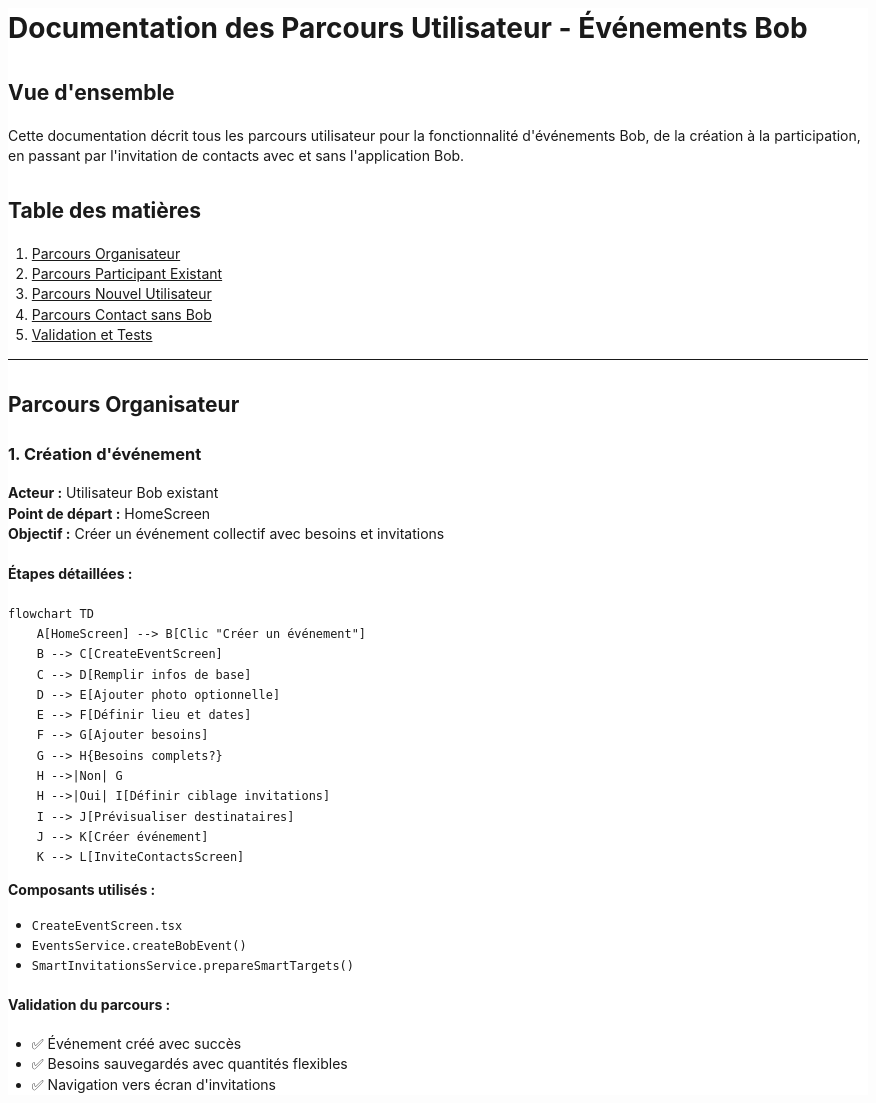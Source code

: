 # Documentation des Parcours Utilisateur - Événements Bob

## Vue d'ensemble

Cette documentation décrit tous les parcours utilisateur pour la fonctionnalité d'événements Bob, de la création à la participation, en passant par l'invitation de contacts avec et sans l'application Bob.

## Table des matières

1. [Parcours Organisateur](#parcours-organisateur)
2. [Parcours Participant Existant](#parcours-participant-existant)
3. [Parcours Nouvel Utilisateur](#parcours-nouvel-utilisateur)
4. [Parcours Contact sans Bob](#parcours-contact-sans-bob)
5. [Validation et Tests](#validation-et-tests)

---

## Parcours Organisateur

### 1. Création d'événement

**Acteur :** Utilisateur Bob existant  
**Point de départ :** HomeScreen  
**Objectif :** Créer un événement collectif avec besoins et invitations

#### Étapes détaillées :

```mermaid
flowchart TD
    A[HomeScreen] --> B[Clic "Créer un événement"]
    B --> C[CreateEventScreen]
    C --> D[Remplir infos de base]
    D --> E[Ajouter photo optionnelle]
    E --> F[Définir lieu et dates]
    F --> G[Ajouter besoins]
    G --> H{Besoins complets?}
    H -->|Non| G
    H -->|Oui| I[Définir ciblage invitations]
    I --> J[Prévisualiser destinataires]
    J --> K[Créer événement]
    K --> L[InviteContactsScreen]
```

**Composants utilisés :**
- `CreateEventScreen.tsx`
- `EventsService.createBobEvent()`
- `SmartInvitationsService.prepareSmartTargets()`

#### Validation du parcours :
- ✅ Événement créé avec succès
- ✅ Besoins sauvegardés avec quantités flexibles
- ✅ Navigation vers écran d'invitations
